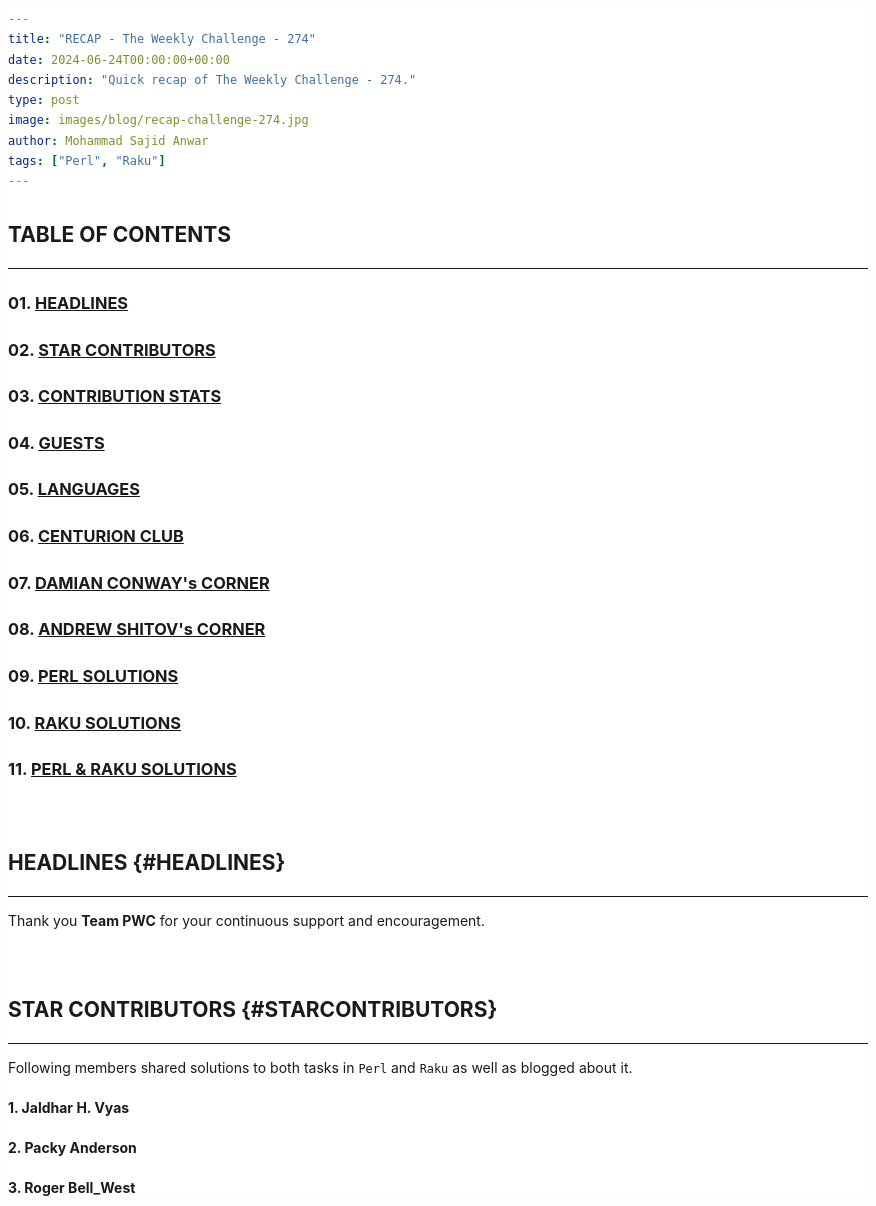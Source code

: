 ```yaml
---
title: "RECAP - The Weekly Challenge - 274"
date: 2024-06-24T00:00:00+00:00
description: "Quick recap of The Weekly Challenge - 274."
type: post
image: images/blog/recap-challenge-274.jpg
author: Mohammad Sajid Anwar
tags: ["Perl", "Raku"]
---
```


## TABLE OF CONTENTS
***

### 01. [HEADLINES](#HEADLINES)
### 02. [STAR CONTRIBUTORS](#STARCONTRIBUTORS)
### 03. [CONTRIBUTION STATS](#CONTRIBUTIONSTATS)
### 04. [GUESTS](#GUESTS)
### 05. [LANGUAGES](#LANGUAGES)
### 06. [CENTURION CLUB](#CENTURIONCLUB)
### 07. [DAMIAN CONWAY's CORNER](#DAMIANCONWAYCORNER)
### 08. [ANDREW SHITOV's CORNER](#ANDREWSHITOVCORNER)
### 09. [PERL SOLUTIONS](#PERLSOLUTIONS)
### 10. [RAKU SOLUTIONS](#RAKUSOLUTIONS)
### 11. [PERL & RAKU SOLUTIONS](#PERLRAKUSOLUTIONS)

<br>

## HEADLINES {#HEADLINES}
***

Thank you **Team PWC** for your continuous support and encouragement.

<br>

## STAR CONTRIBUTORS {#STARCONTRIBUTORS}
***

Following members shared solutions to both tasks in `Perl` and `Raku` as well as blogged about it.

#### 1. Jaldhar H. Vyas
#### 2. Packy Anderson
#### 3. Roger Bell_West
